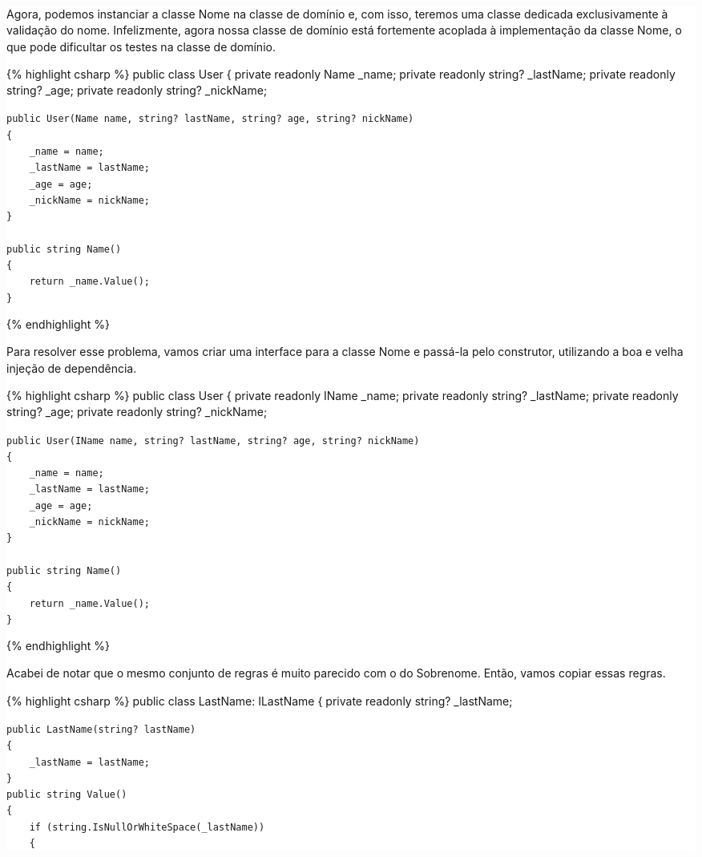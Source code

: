 
Agora, podemos instanciar a classe Nome na classe de domínio e, com isso, teremos uma classe dedicada exclusivamente à validação do nome. Infelizmente, agora nossa classe de domínio está fortemente acoplada à implementação da classe Nome, o que pode dificultar os testes na classe de domínio.

{% highlight csharp %}
public class User
{
    private readonly Name _name;
    private readonly string? _lastName;
    private readonly string? _age;
    private readonly string? _nickName;
    
    public User(Name name, string? lastName, string? age, string? nickName)
    {
        _name = name;
        _lastName = lastName;
        _age = age;
        _nickName = nickName;
    }

    public string Name()
    {
        return _name.Value();
    }
{% endhighlight %}

Para resolver esse problema, vamos criar uma interface para a classe Nome e passá-la pelo construtor, utilizando a boa e velha injeção de dependência.

{% highlight csharp %}
public class User
{
    private readonly IName _name;
    private readonly string? _lastName;
    private readonly string? _age;
    private readonly string? _nickName;
    
    public User(IName name, string? lastName, string? age, string? nickName)
    {
        _name = name;
        _lastName = lastName;
        _age = age;
        _nickName = nickName;
    }

    public string Name()
    {
        return _name.Value();
    }
{% endhighlight %}

Acabei de notar que o mesmo conjunto de regras é muito parecido com o do Sobrenome. Então, vamos copiar essas regras.

{% highlight csharp %}
public class LastName: ILastName
{
    private readonly string? _lastName;
    
    public LastName(string? lastName)
    {
        _lastName = lastName;
    }
    public string Value()
    {
        if (string.IsNullOrWhiteSpace(_lastName))
        {